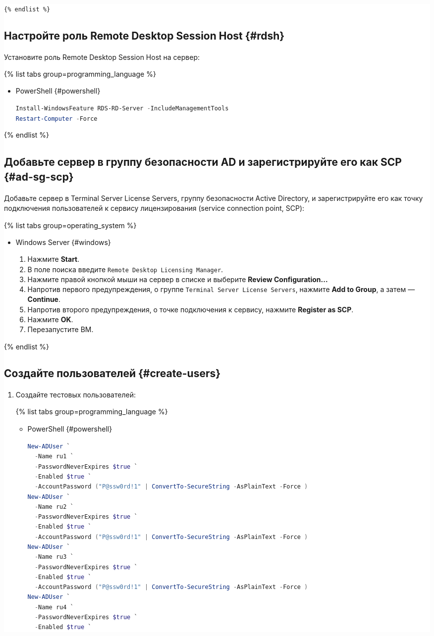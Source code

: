     {% endlist %}

## Настройте роль Remote Desktop Session Host {#rdsh}

Установите роль Remote Desktop Session Host на сервер:

{% list tabs group=programming_language %}

- PowerShell {#powershell}

    ```powershell
    Install-WindowsFeature RDS-RD-Server -IncludeManagementTools
    Restart-Computer -Force
    ```

{% endlist %}


## Добавьте сервер в группу безопасности AD и зарегистрируйте его как SCP {#ad-sg-scp}

Добавьте сервер в Terminal Server License Servers, группу безопасности Active Directory, и зарегистрируйте его как точку подключения пользователей к сервису лицензирования (service connection point, SCP):

{% list tabs group=operating_system %}

- Windows Server {#windows}

  1. Нажмите **Start**.
  1. В поле поиска введите `Remote Desktop Licensing Manager`.
  1. Нажмите правой кнопкой мыши на сервер в списке и выберите **Review Configuration...**
  1. Напротив первого предупреждения, о группе `Terminal Server License Servers`, нажмите **Add to Group**, а затем — **Continue**.
  1. Напротив второго предупреждения, о точке подключения к сервису, нажмите **Register as SCP**.
  1. Нажмите **OK**.
  1. Перезапустите ВМ.

{% endlist %}


## Создайте пользователей {#create-users}

1. Создайте тестовых пользователей:

    {% list tabs group=programming_language %}
    
    - PowerShell {#powershell}
    
        ```powershell
        New-ADUser `
          -Name ru1 `
          -PasswordNeverExpires $true `
          -Enabled $true `
          -AccountPassword ("P@ssw0rd!1" | ConvertTo-SecureString -AsPlainText -Force )
        New-ADUser `
          -Name ru2 `
          -PasswordNeverExpires $true `
          -Enabled $true `
          -AccountPassword ("P@ssw0rd!1" | ConvertTo-SecureString -AsPlainText -Force )
        New-ADUser `
          -Name ru3 `
          -PasswordNeverExpires $true `
          -Enabled $true `
          -AccountPassword ("P@ssw0rd!1" | ConvertTo-SecureString -AsPlainText -Force )
        New-ADUser `
          -Name ru4 `
          -PasswordNeverExpires $true `
          -Enabled $true `